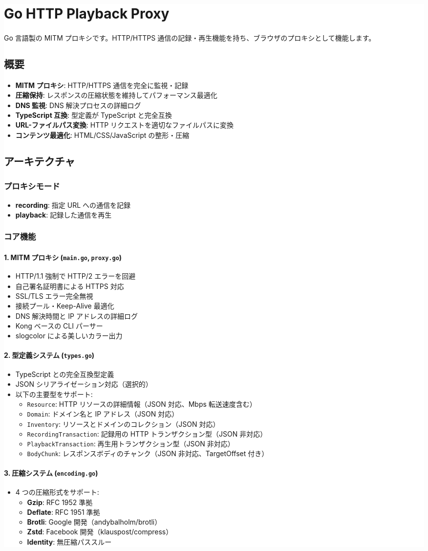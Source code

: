 # Go HTTP Playback Proxy

Go 言語製の MITM プロキシです。HTTP/HTTPS 通信の記録・再生機能を持ち、ブラウザのプロキシとして機能します。

## 概要

- **MITM プロキシ**: HTTP/HTTPS 通信を完全に監視・記録
- **圧縮保持**: レスポンスの圧縮状態を維持してパフォーマンス最適化
- **DNS 監視**: DNS 解決プロセスの詳細ログ
- **TypeScript 互換**: 型定義が TypeScript と完全互換
- **URL-ファイルパス変換**: HTTP リクエストを適切なファイルパスに変換
- **コンテンツ最適化**: HTML/CSS/JavaScript の整形・圧縮

## アーキテクチャ

### プロキシモード

- **recording**: 指定 URL への通信を記録
- **playback**: 記録した通信を再生

### コア機能

#### 1. MITM プロキシ (`main.go`, `proxy.go`)

- HTTP/1.1 強制で HTTP/2 エラーを回避
- 自己署名証明書による HTTPS 対応
- SSL/TLS エラー完全無視
- 接続プール・Keep-Alive 最適化
- DNS 解決時間と IP アドレスの詳細ログ
- Kong ベースの CLI パーサー
- slogcolor による美しいカラー出力

#### 2. 型定義システム (`types.go`)

- TypeScript との完全互換型定義
- JSON シリアライゼーション対応（選択的）
- 以下の主要型をサポート:
  - `Resource`: HTTP リソースの詳細情報（JSON 対応、Mbps 転送速度含む）
  - `Domain`: ドメイン名と IP アドレス（JSON 対応）
  - `Inventory`: リソースとドメインのコレクション（JSON 対応）
  - `RecordingTransaction`: 記録用の HTTP トランザクション型（JSON 非対応）
  - `PlaybackTransaction`: 再生用トランザクション型（JSON 非対応）
  - `BodyChunk`: レスポンスボディのチャンク（JSON 非対応、TargetOffset 付き）

#### 3. 圧縮システム (`encoding.go`)

- 4 つの圧縮形式をサポート:
  - **Gzip**: RFC 1952 準拠
  - **Deflate**: RFC 1951 準拠
  - **Brotli**: Google 開発（andybalholm/brotli）
  - **Zstd**: Facebook 開発（klauspost/compress）
  - **Identity**: 無圧縮パススルー
